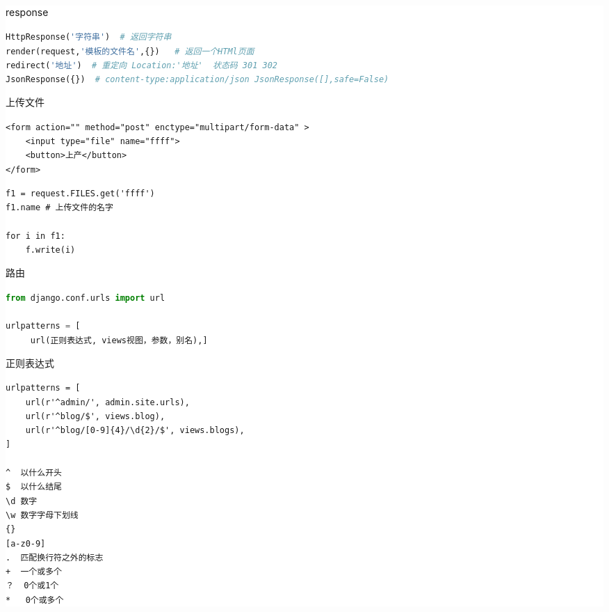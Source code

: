 response

```python
HttpResponse('字符串')  # 返回字符串 
render(request,'模板的文件名',{})   # 返回一个HTMl页面
redirect('地址')  # 重定向 Location:'地址'  状态码 301 302
JsonResponse({})  # content-type:application/json JsonResponse([],safe=False)
```

上传文件

```
<form action="" method="post" enctype="multipart/form-data" >
	<input type="file" name="ffff">
	<button>上产</button>
</form>
```

```
f1 = request.FILES.get('ffff')
f1.name # 上传文件的名字

for i in f1:
	f.write(i)
```





路由

```python
from django.conf.urls import url

urlpatterns = [
     url(正则表达式, views视图，参数，别名),]
```

正则表达式

```
urlpatterns = [
    url(r'^admin/', admin.site.urls),
    url(r'^blog/$', views.blog),
    url(r'^blog/[0-9]{4}/\d{2}/$', views.blogs),
]

^  以什么开头 
$  以什么结尾
\d 数字
\w 数字字母下划线
{} 
[a-z0-9]
.  匹配换行符之外的标志
+  一个或多个
？  0个或1个
*   0个或多个
```
